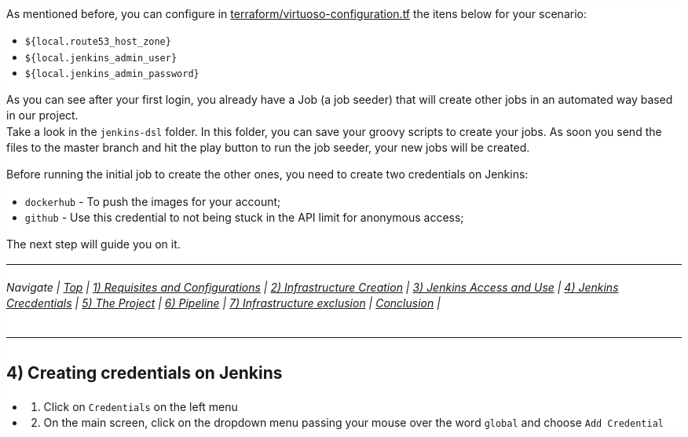As mentioned before, you can configure in [terraform/virtuoso-configuration.tf](terraform/virtuoso-configuration.tf) the itens below for your scenario:  
- `${local.route53_host_zone}`
- `${local.jenkins_admin_user}`
- `${local.jenkins_admin_password}`

As you can see after your first login, you already have a Job (a job seeder) that will create other jobs in an automated way based in our project.  
Take a look in the `jenkins-dsl` folder. In this folder, you can save your groovy scripts to create your jobs. As soon you send the files to the master branch and hit the play button to run the job seeder, your new jobs will be created.

Before running the initial job to create the other ones, you need to create two credentials on Jenkins:
- `dockerhub` - To push the images for your account;
- `github` - Use this credential to not being stuck in the API limit for anonymous access;

The next step will guide you on it.

---
###### *Navigate* | [*Top*](#terraform-aws-k8s-jenkins-pipeline) | [*1) Requisites and Configurations*](#1-requisites-and-Configurations-before-start) | [*2) Infrastructure Creation*](#2-infrastructure-creation) | [*3) Jenkins Access and Use*](#3-jenkins-access-and-use) | [*4) Jenkins Crecdentials*](#4-creating-credentials-on-jenkins) | [*5) The Project*](#5-the-project) | [*6) Pipeline*](#6-pipeline) | [*7) Infrastructure exclusion*](#7-infrastructure-exclusion) | [*Conclusion*](#conclusion) | 
---

## 4) Creating credentials on Jenkins

- 1) Click on `Credentials` on the left menu
- 2) On the main screen, click on the dropdown menu passing your mouse over the word `global` and choose `Add Credential`